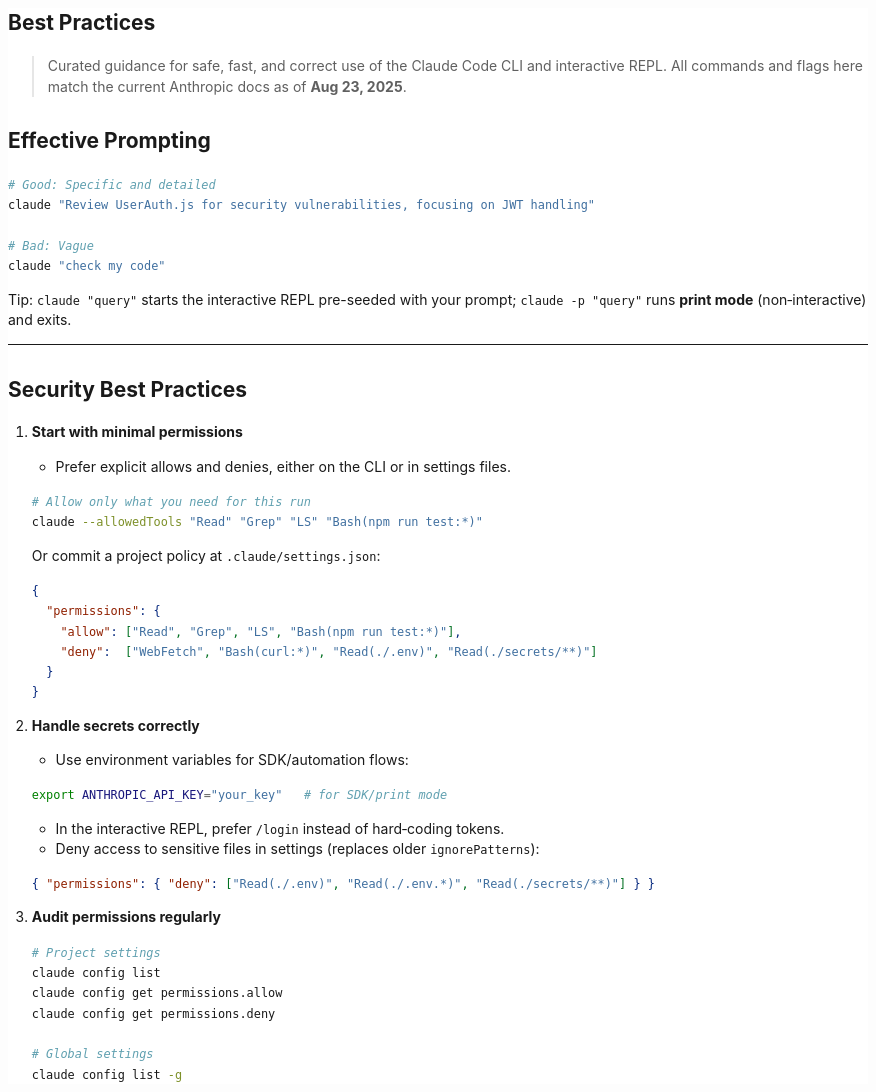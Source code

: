 </td></table>


## Best Practices

> Curated guidance for safe, fast, and correct use of the Claude Code CLI and interactive REPL. All commands and flags here match the current Anthropic docs as of **Aug 23, 2025**.

<h2 id="effective-prompting">Effective Prompting</h2>

```bash
# Good: Specific and detailed
claude "Review UserAuth.js for security vulnerabilities, focusing on JWT handling"

# Bad: Vague
claude "check my code"
```

Tip: `claude "query"` starts the interactive REPL pre-seeded with your prompt; `claude -p "query"` runs **print mode** (non‑interactive) and exits.

---

<h2 id="security-best-practices-main">Security Best Practices</h2>

1. **Start with minimal permissions**
   - Prefer explicit allows and denies, either on the CLI or in settings files.
   ```bash
   # Allow only what you need for this run
   claude --allowedTools "Read" "Grep" "LS" "Bash(npm run test:*)"
   ```
   Or commit a project policy at `.claude/settings.json`:
   ```json
   {
     "permissions": {
       "allow": ["Read", "Grep", "LS", "Bash(npm run test:*)"],
       "deny":  ["WebFetch", "Bash(curl:*)", "Read(./.env)", "Read(./secrets/**)"]
     }
   }
   ```

2. **Handle secrets correctly**
   - Use environment variables for SDK/automation flows:
   ```bash
   export ANTHROPIC_API_KEY="your_key"   # for SDK/print mode
   ```
   - In the interactive REPL, prefer `/login` instead of hard‑coding tokens.
   - Deny access to sensitive files in settings (replaces older `ignorePatterns`):
   ```json
   { "permissions": { "deny": ["Read(./.env)", "Read(./.env.*)", "Read(./secrets/**)"] } }
   ```

3. **Audit permissions regularly**
   ```bash
   # Project settings
   claude config list
   claude config get permissions.allow
   claude config get permissions.deny

   # Global settings
   claude config list -g
   ```
